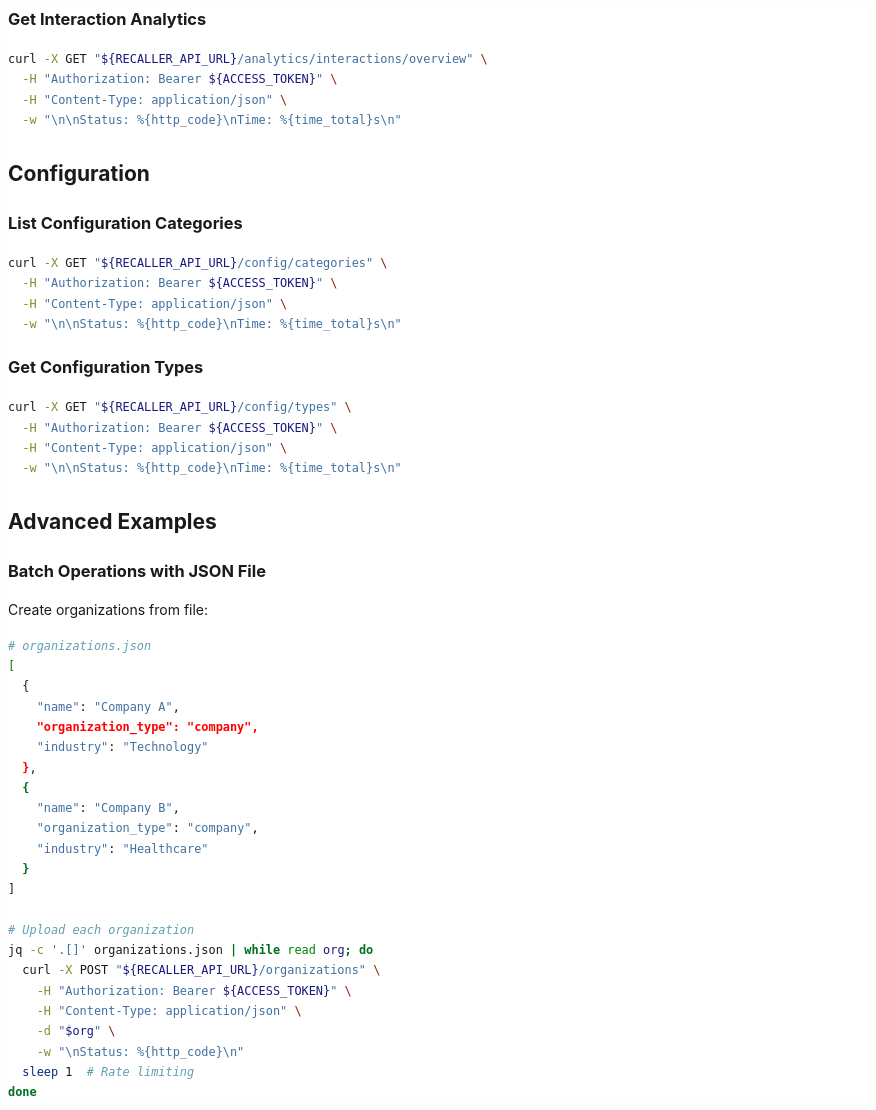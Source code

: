 ### Get Interaction Analytics

```bash
curl -X GET "${RECALLER_API_URL}/analytics/interactions/overview" \
  -H "Authorization: Bearer ${ACCESS_TOKEN}" \
  -H "Content-Type: application/json" \
  -w "\n\nStatus: %{http_code}\nTime: %{time_total}s\n"
```

## Configuration

### List Configuration Categories

```bash
curl -X GET "${RECALLER_API_URL}/config/categories" \
  -H "Authorization: Bearer ${ACCESS_TOKEN}" \
  -H "Content-Type: application/json" \
  -w "\n\nStatus: %{http_code}\nTime: %{time_total}s\n"
```

### Get Configuration Types

```bash
curl -X GET "${RECALLER_API_URL}/config/types" \
  -H "Authorization: Bearer ${ACCESS_TOKEN}" \
  -H "Content-Type: application/json" \
  -w "\n\nStatus: %{http_code}\nTime: %{time_total}s\n"
```

## Advanced Examples

### Batch Operations with JSON File

Create organizations from file:
```bash
# organizations.json
[
  {
    "name": "Company A",
    "organization_type": "company",
    "industry": "Technology"
  },
  {
    "name": "Company B", 
    "organization_type": "company",
    "industry": "Healthcare"
  }
]

# Upload each organization
jq -c '.[]' organizations.json | while read org; do
  curl -X POST "${RECALLER_API_URL}/organizations" \
    -H "Authorization: Bearer ${ACCESS_TOKEN}" \
    -H "Content-Type: application/json" \
    -d "$org" \
    -w "\nStatus: %{http_code}\n"
  sleep 1  # Rate limiting
done
```
